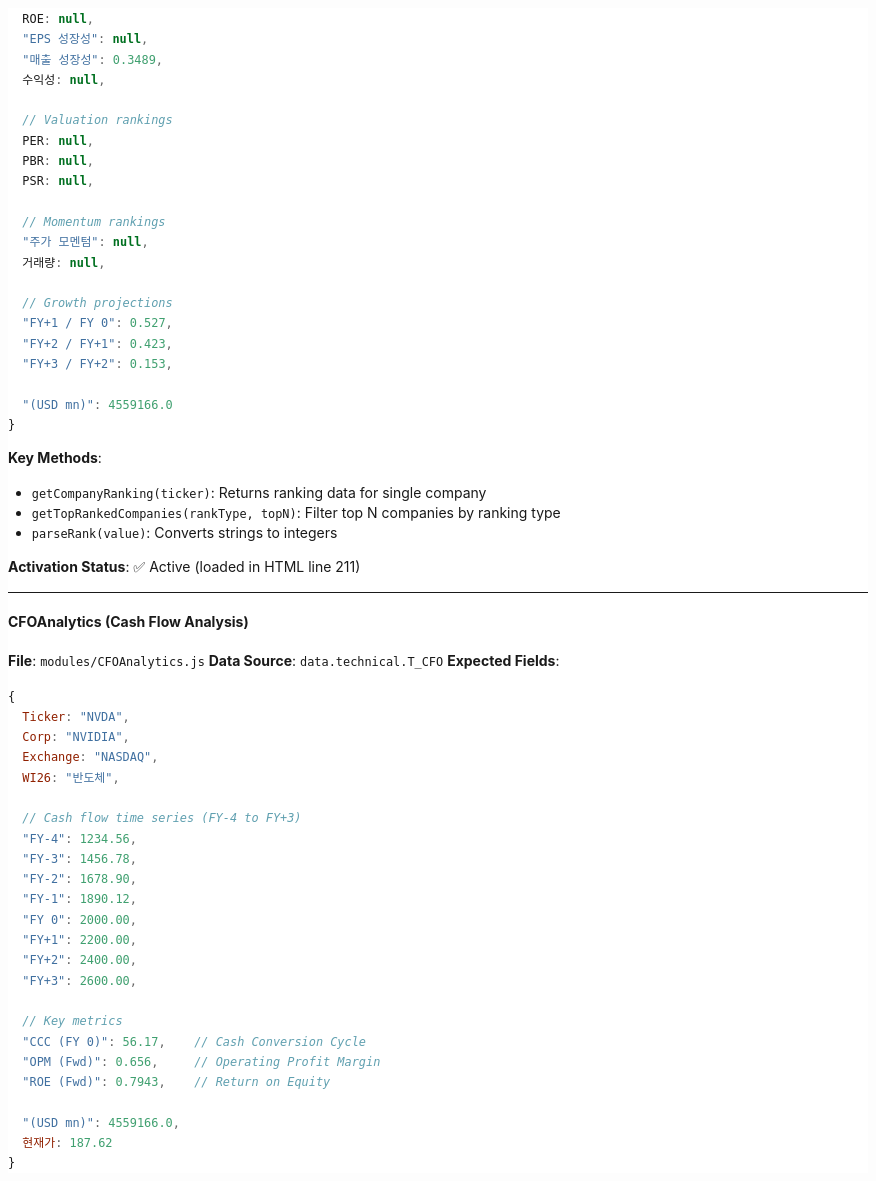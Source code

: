 ```javascript
  ROE: null,
  "EPS 성장성": null,
  "매출 성장성": 0.3489,
  수익성: null,

  // Valuation rankings
  PER: null,
  PBR: null,
  PSR: null,

  // Momentum rankings
  "주가 모멘텀": null,
  거래량: null,

  // Growth projections
  "FY+1 / FY 0": 0.527,
  "FY+2 / FY+1": 0.423,
  "FY+3 / FY+2": 0.153,

  "(USD mn)": 4559166.0
}
```

**Key Methods**:
- `getCompanyRanking(ticker)`: Returns ranking data for single company
- `getTopRankedCompanies(rankType, topN)`: Filter top N companies by ranking type
- `parseRank(value)`: Converts strings to integers

**Activation Status**: ✅ Active (loaded in HTML line 211)

---

#### CFOAnalytics (Cash Flow Analysis)
**File**: `modules/CFOAnalytics.js`
**Data Source**: `data.technical.T_CFO`
**Expected Fields**:
```javascript
{
  Ticker: "NVDA",
  Corp: "NVIDIA",
  Exchange: "NASDAQ",
  WI26: "반도체",

  // Cash flow time series (FY-4 to FY+3)
  "FY-4": 1234.56,
  "FY-3": 1456.78,
  "FY-2": 1678.90,
  "FY-1": 1890.12,
  "FY 0": 2000.00,
  "FY+1": 2200.00,
  "FY+2": 2400.00,
  "FY+3": 2600.00,

  // Key metrics
  "CCC (FY 0)": 56.17,    // Cash Conversion Cycle
  "OPM (Fwd)": 0.656,     // Operating Profit Margin
  "ROE (Fwd)": 0.7943,    // Return on Equity

  "(USD mn)": 4559166.0,
  현재가: 187.62
}
```
